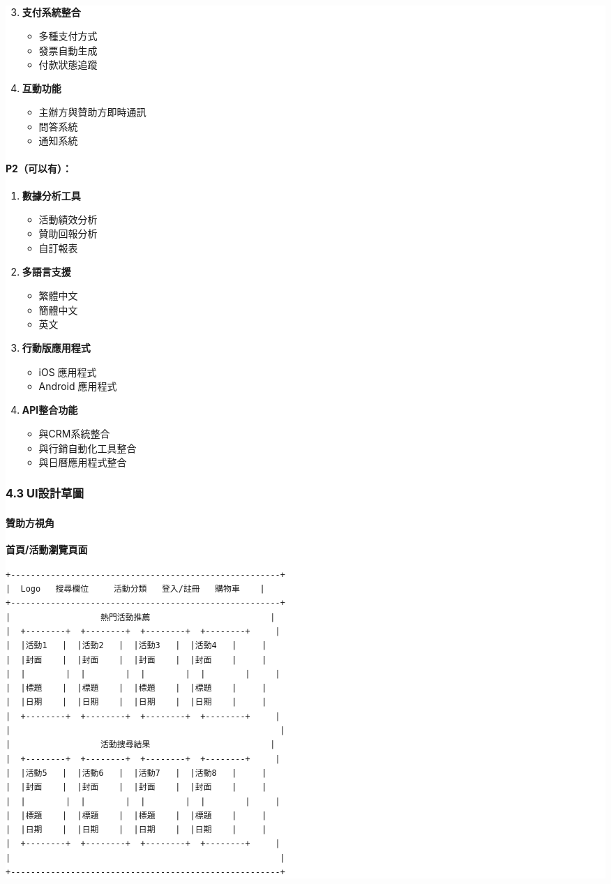 3. **支付系統整合**
   - 多種支付方式
   - 發票自動生成
   - 付款狀態追蹤

4. **互動功能**
   - 主辦方與贊助方即時通訊
   - 問答系統
   - 通知系統

#### P2（可以有）：

1. **數據分析工具**
   - 活動績效分析
   - 贊助回報分析
   - 自訂報表

2. **多語言支援**
   - 繁體中文
   - 簡體中文
   - 英文

3. **行動版應用程式**
   - iOS 應用程式
   - Android 應用程式

4. **API整合功能**
   - 與CRM系統整合
   - 與行銷自動化工具整合
   - 與日曆應用程式整合

### 4.3 UI設計草圖

#### 贊助方視角

**首頁/活動瀏覽頁面**
```
+------------------------------------------------------+
|  Logo   搜尋欄位     活動分類   登入/註冊   購物車    |
+------------------------------------------------------+
|                  熱門活動推薦                        |
|  +--------+  +--------+  +--------+  +--------+     |
|  |活動1   |  |活動2   |  |活動3   |  |活動4   |     |
|  |封面    |  |封面    |  |封面    |  |封面    |     |
|  |        |  |        |  |        |  |        |     |
|  |標題    |  |標題    |  |標題    |  |標題    |     |
|  |日期    |  |日期    |  |日期    |  |日期    |     |
|  +--------+  +--------+  +--------+  +--------+     |
|                                                      |
|                  活動搜尋結果                        |
|  +--------+  +--------+  +--------+  +--------+     |
|  |活動5   |  |活動6   |  |活動7   |  |活動8   |     |
|  |封面    |  |封面    |  |封面    |  |封面    |     |
|  |        |  |        |  |        |  |        |     |
|  |標題    |  |標題    |  |標題    |  |標題    |     |
|  |日期    |  |日期    |  |日期    |  |日期    |     |
|  +--------+  +--------+  +--------+  +--------+     |
|                                                      |
+------------------------------------------------------+
```
